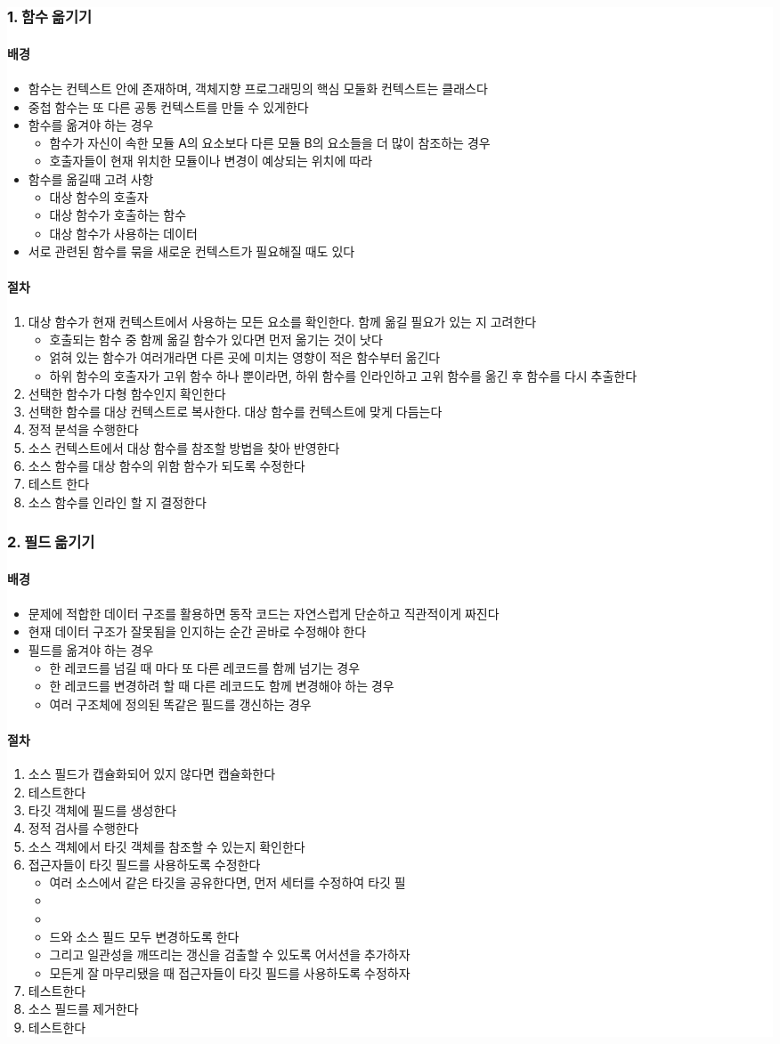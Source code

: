 ### 1. 함수 옮기기
#### 배경
- 함수는 컨텍스트 안에 존재하며, 객체지향 프로그래밍의 핵심 모둘화 컨텍스트는 클래스다
- 중첩 함수는 또 다른 공통 컨텍스트를 만들 수 있게한다
- 함수를 옮겨야 하는 경우
	- 함수가 자신이 속한 모듈 A의 요소보다 다른 모듈 B의 요소들을 더 많이 참조하는 경우
	- 호출자들이 현재 위치한 모듈이나 변경이 예상되는 위치에 따라
- 함수를 옮길때 고려 사항
	- 대상 함수의 호출자
	- 대상 함수가 호출하는 함수
	- 대상 함수가 사용하는 데이터
- 서로 관련된 함수를 묶을 새로운 컨텍스트가 필요해질 때도 있다

#### 절차
1. 대상 함수가 현재 컨텍스트에서 사용하는 모든 요소를 확인한다. 함께 옮길 필요가 있는 지 고려한다
   - 호출되는 함수 중 함께 옮길 함수가 있다면 먼저 옮기는 것이 낫다
   - 얽혀 있는 함수가 여러개라면 다른 곳에 미치는 영향이 적은 함수부터 옮긴다
   - 하위 함수의 호출자가 고위 함수 하나 뿐이라면, 하위 함수를 인라인하고 고위 함수를 옮긴 후 함수를 다시 추출한다
2. 선택한 함수가 다형 함수인지 확인한다
3. 선택한 함수를 대상 컨텍스트로 복사한다. 대상 함수를 컨텍스트에 맞게 다듬는다
4. 정적 분석을 수행한다
5. 소스 컨텍스트에서 대상 함수를 참조할 방법을 찾아 반영한다
6. 소스 함수를 대상 함수의 위함 함수가 되도록 수정한다
7. 테스트 한다
8. 소스 함수를 인라인 할 지 결정한다

### 2. 필드 옮기기
#### 배경
- 문제에 적합한 데이터 구조를 활용하면 동작 코드는 자연스럽게 단순하고 직관적이게 짜진다
- 현재 데이터 구조가 잘못됨을 인지하는 순간 곧바로 수정해야 한다
- 필드를 옮겨야 하는 경우
	- 한 레코드를 넘길 때 마다 또 다른 레코드를 함께 넘기는 경우
	- 한 레코드를 변경하려 할 때 다른 레코드도 함께 변경해야 하는 경우
	- 여러 구조체에 정의된 똑같은 필드를 갱신하는 경우
#### 절차
1. 소스 필드가 캡슐화되어 있지 않다면 캡슐화한다
2. 테스트한다
3. 타깃 객체에 필드를 생성한다
4. 정적 검사를 수행한다
5. 소스 객체에서 타깃 객체를 참조할 수 있는지 확인한다
6. 접근자들이 타깃 필드를 사용하도록 수정한다
	- 여러 소스에서 같은 타깃을 공유한다면, 먼저 세터를 수정하여 타깃 필
	- 
	- 
	- 드와 소스 필드 모두 변경하도록 한다
	- 그리고 일관성을 깨뜨리는 갱신을 검출할 수 있도록 어서션을 추가하자
	- 모든게 잘 마무리됐을 때 접근자들이 타깃 필드를 사용하도록 수정하자
1. 테스트한다
2. 소스 필드를 제거한다
3. 테스트한다
